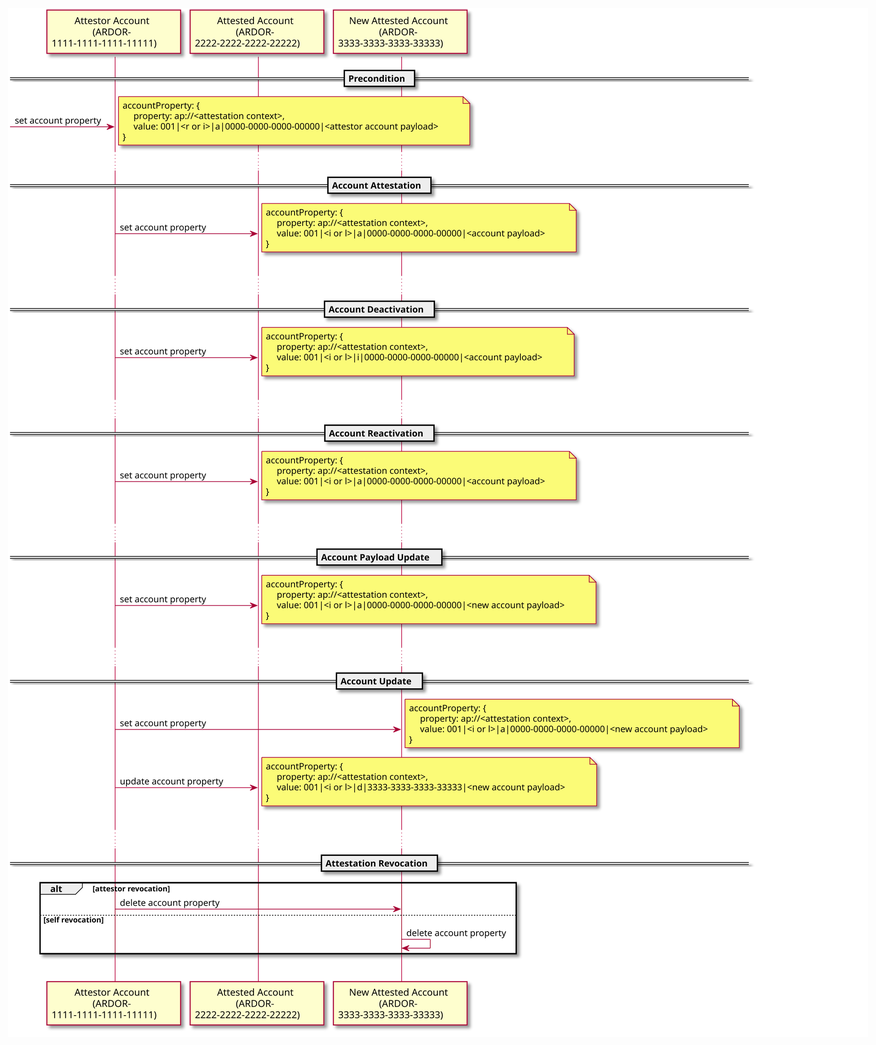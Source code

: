 ![](./../../plantuml/out/attestation-protocol/protocol-attestation-workflow/protocol-attestation-workflow.svg)
